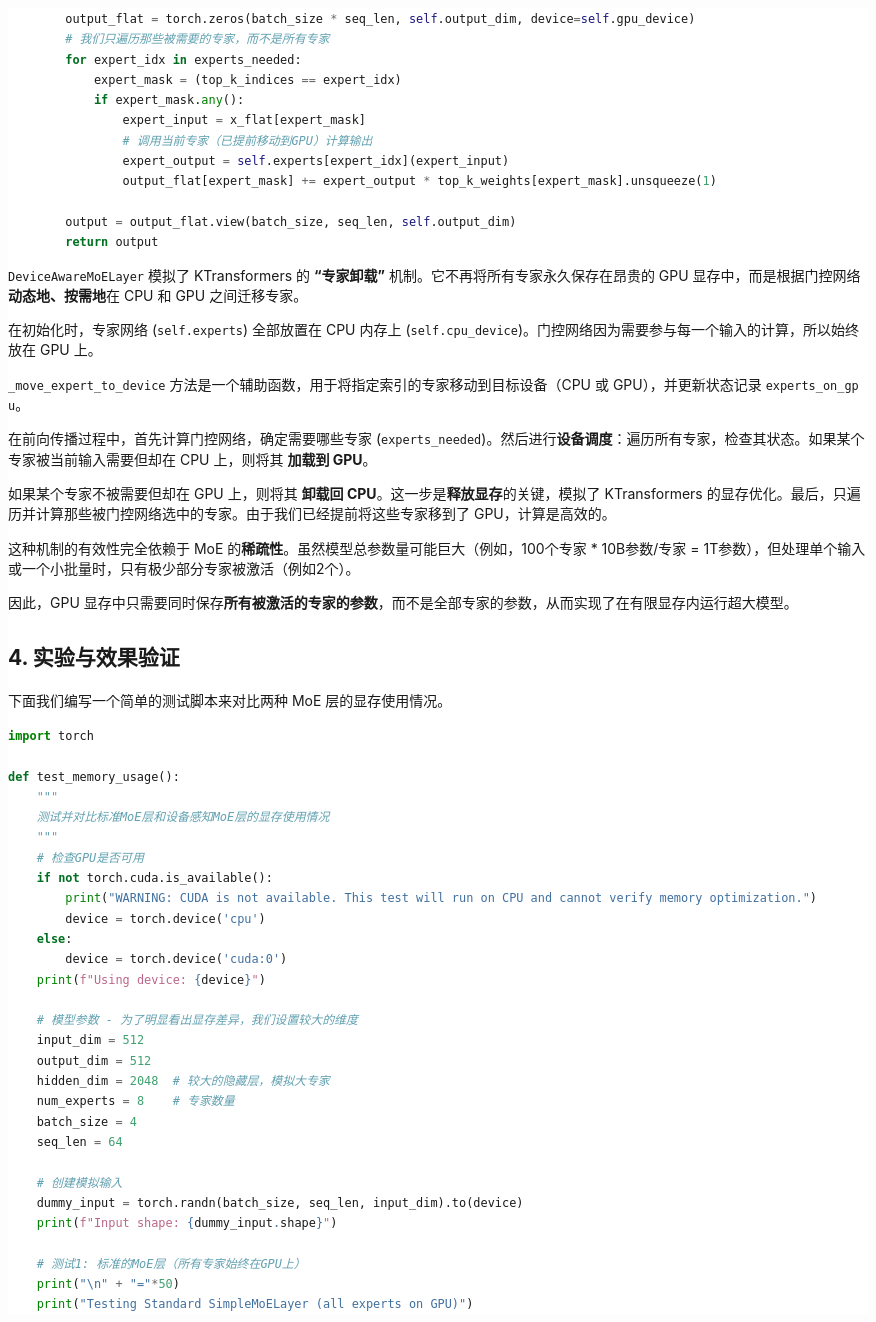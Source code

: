 ```python
        output_flat = torch.zeros(batch_size * seq_len, self.output_dim, device=self.gpu_device)
        # 我们只遍历那些被需要的专家，而不是所有专家
        for expert_idx in experts_needed:
            expert_mask = (top_k_indices == expert_idx)
            if expert_mask.any():
                expert_input = x_flat[expert_mask]
                # 调用当前专家（已提前移动到GPU）计算输出
                expert_output = self.experts[expert_idx](expert_input)
                output_flat[expert_mask] += expert_output * top_k_weights[expert_mask].unsqueeze(1)

        output = output_flat.view(batch_size, seq_len, self.output_dim)
        return output
```

`DeviceAwareMoELayer` 模拟了 KTransformers 的 **“专家卸载”** 机制。它不再将所有专家永久保存在昂贵的 GPU 显存中，而是根据门控网络**动态地、按需地**在 CPU 和 GPU 之间迁移专家。

在初始化时，专家网络 (`self.experts`) 全部放置在 CPU 内存上 (`self.cpu_device`)。门控网络因为需要参与每一个输入的计算，所以始终放在 GPU 上。

`_move_expert_to_device` 方法是一个辅助函数，用于将指定索引的专家移动到目标设备（CPU 或 GPU），并更新状态记录 `experts_on_gpu`。

在前向传播过程中，首先计算门控网络，确定需要哪些专家 (`experts_needed`)。然后进行**设备调度**：遍历所有专家，检查其状态。如果某个专家被当前输入需要但却在 CPU 上，则将其 **加载到 GPU**。

如果某个专家不被需要但却在 GPU 上，则将其 **卸载回 CPU**。这一步是**释放显存**的关键，模拟了 KTransformers 的显存优化。最后，只遍历并计算那些被门控网络选中的专家。由于我们已经提前将这些专家移到了 GPU，计算是高效的。

这种机制的有效性完全依赖于 MoE 的**稀疏性**。虽然模型总参数量可能巨大（例如，100个专家 * 10B参数/专家 = 1T参数），但处理单个输入或一个小批量时，只有极少部分专家被激活（例如2个）。

因此，GPU 显存中只需要同时保存**所有被激活的专家的参数**，而不是全部专家的参数，从而实现了在有限显存内运行超大模型。

## 4. 实验与效果验证

下面我们编写一个简单的测试脚本来对比两种 MoE 层的显存使用情况。

```python
import torch

def test_memory_usage():
    """
    测试并对比标准MoE层和设备感知MoE层的显存使用情况
    """
    # 检查GPU是否可用
    if not torch.cuda.is_available():
        print("WARNING: CUDA is not available. This test will run on CPU and cannot verify memory optimization.")
        device = torch.device('cpu')
    else:
        device = torch.device('cuda:0')
    print(f"Using device: {device}")

    # 模型参数 - 为了明显看出显存差异，我们设置较大的维度
    input_dim = 512
    output_dim = 512
    hidden_dim = 2048  # 较大的隐藏层，模拟大专家
    num_experts = 8    # 专家数量
    batch_size = 4
    seq_len = 64

    # 创建模拟输入
    dummy_input = torch.randn(batch_size, seq_len, input_dim).to(device)
    print(f"Input shape: {dummy_input.shape}")

    # 测试1: 标准的MoE层（所有专家始终在GPU上）
    print("\n" + "="*50)
    print("Testing Standard SimpleMoELayer (all experts on GPU)")
```